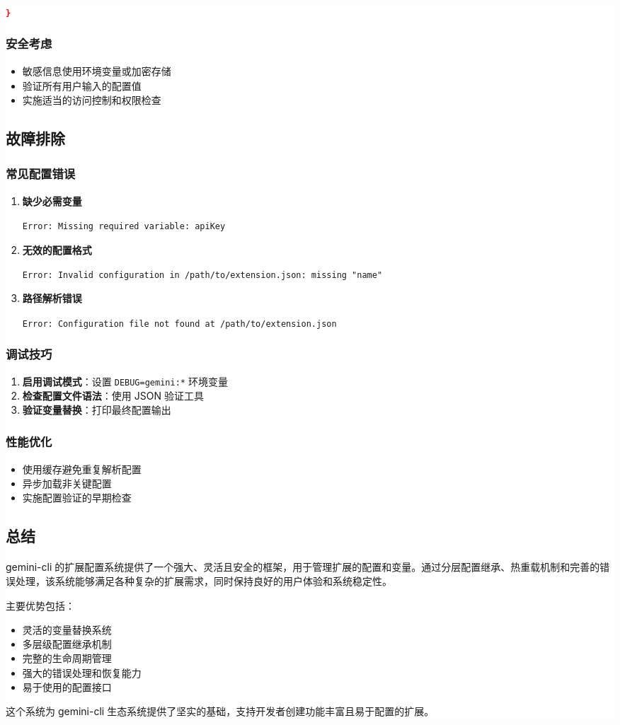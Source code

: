 ```json
}
```

### 安全考虑

- 敏感信息使用环境变量或加密存储
- 验证所有用户输入的配置值
- 实施适当的访问控制和权限检查

## 故障排除

### 常见配置错误

1. **缺少必需变量**
   ```
   Error: Missing required variable: apiKey
   ```

2. **无效的配置格式**
   ```
   Error: Invalid configuration in /path/to/extension.json: missing "name"
   ```

3. **路径解析错误**
   ```
   Error: Configuration file not found at /path/to/extension.json
   ```

### 调试技巧

1. **启用调试模式**：设置 `DEBUG=gemini:*` 环境变量
2. **检查配置文件语法**：使用 JSON 验证工具
3. **验证变量替换**：打印最终配置输出

### 性能优化

- 使用缓存避免重复解析配置
- 异步加载非关键配置
- 实施配置验证的早期检查

## 总结

gemini-cli 的扩展配置系统提供了一个强大、灵活且安全的框架，用于管理扩展的配置和变量。通过分层配置继承、热重载机制和完善的错误处理，该系统能够满足各种复杂的扩展需求，同时保持良好的用户体验和系统稳定性。

主要优势包括：
- 灵活的变量替换系统
- 多层级配置继承机制
- 完整的生命周期管理
- 强大的错误处理和恢复能力
- 易于使用的配置接口

这个系统为 gemini-cli 生态系统提供了坚实的基础，支持开发者创建功能丰富且易于配置的扩展。